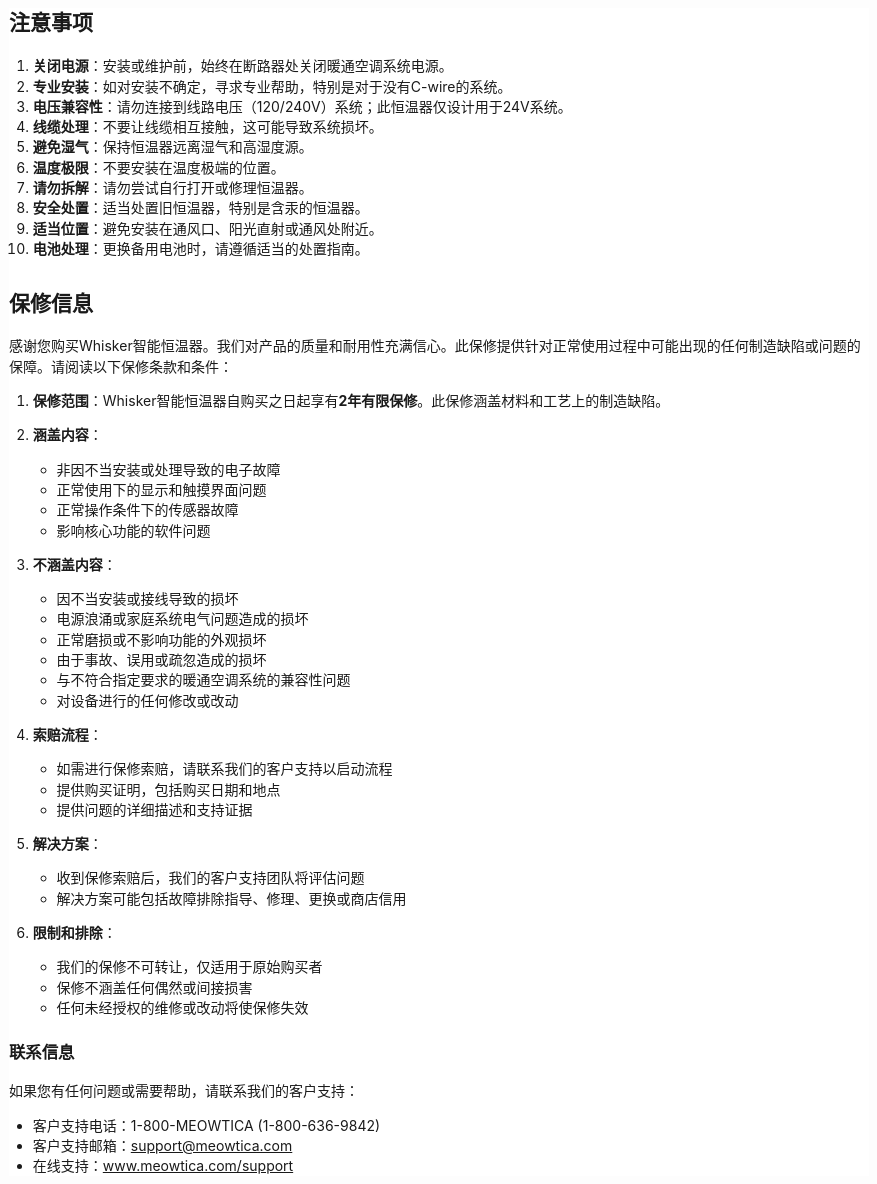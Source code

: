 ## 注意事项
1. **关闭电源**：安装或维护前，始终在断路器处关闭暖通空调系统电源。
2. **专业安装**：如对安装不确定，寻求专业帮助，特别是对于没有C-wire的系统。
3. **电压兼容性**：请勿连接到线路电压（120/240V）系统；此恒温器仅设计用于24V系统。
4. **线缆处理**：不要让线缆相互接触，这可能导致系统损坏。
5. **避免湿气**：保持恒温器远离湿气和高湿度源。
6. **温度极限**：不要安装在温度极端的位置。
7. **请勿拆解**：请勿尝试自行打开或修理恒温器。
8. **安全处置**：适当处置旧恒温器，特别是含汞的恒温器。
9. **适当位置**：避免安装在通风口、阳光直射或通风处附近。
10. **电池处理**：更换备用电池时，请遵循适当的处置指南。

## 保修信息
感谢您购买Whisker智能恒温器。我们对产品的质量和耐用性充满信心。此保修提供针对正常使用过程中可能出现的任何制造缺陷或问题的保障。请阅读以下保修条款和条件：

1. **保修范围**：Whisker智能恒温器自购买之日起享有**2年有限保修**。此保修涵盖材料和工艺上的制造缺陷。

2. **涵盖内容**：
   - 非因不当安装或处理导致的电子故障
   - 正常使用下的显示和触摸界面问题
   - 正常操作条件下的传感器故障
   - 影响核心功能的软件问题

3. **不涵盖内容**：
   - 因不当安装或接线导致的损坏
   - 电源浪涌或家庭系统电气问题造成的损坏
   - 正常磨损或不影响功能的外观损坏
   - 由于事故、误用或疏忽造成的损坏
   - 与不符合指定要求的暖通空调系统的兼容性问题
   - 对设备进行的任何修改或改动

4. **索赔流程**：
   - 如需进行保修索赔，请联系我们的客户支持以启动流程
   - 提供购买证明，包括购买日期和地点
   - 提供问题的详细描述和支持证据

5. **解决方案**：
   - 收到保修索赔后，我们的客户支持团队将评估问题
   - 解决方案可能包括故障排除指导、修理、更换或商店信用

6. **限制和排除**：
   - 我们的保修不可转让，仅适用于原始购买者
   - 保修不涵盖任何偶然或间接损害
   - 任何未经授权的维修或改动将使保修失效

### 联系信息

如果您有任何问题或需要帮助，请联系我们的客户支持：

- 客户支持电话：1-800-MEOWTICA (1-800-636-9842)
- 客户支持邮箱：support@meowtica.com
- 在线支持：www.meowtica.com/support
